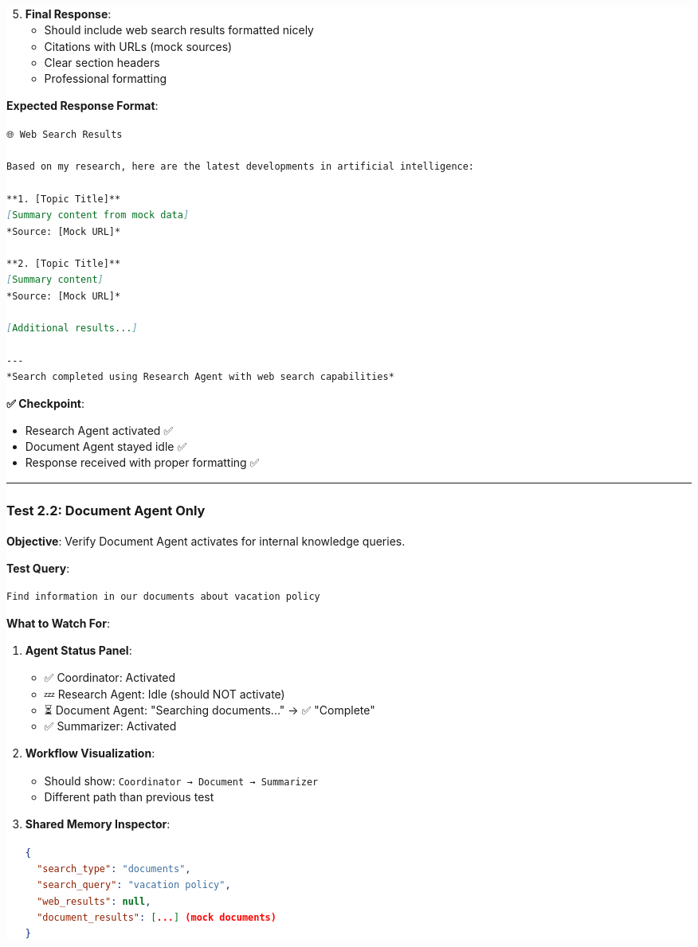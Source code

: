5. **Final Response**:
   - Should include web search results formatted nicely
   - Citations with URLs (mock sources)
   - Clear section headers
   - Professional formatting

**Expected Response Format**:
```markdown
🌐 Web Search Results

Based on my research, here are the latest developments in artificial intelligence:

**1. [Topic Title]**
[Summary content from mock data]
*Source: [Mock URL]*

**2. [Topic Title]**
[Summary content]
*Source: [Mock URL]*

[Additional results...]

---
*Search completed using Research Agent with web search capabilities*
```

**✅ Checkpoint**: 
- Research Agent activated ✅
- Document Agent stayed idle ✅
- Response received with proper formatting ✅

---

### Test 2.2: Document Agent Only

**Objective**: Verify Document Agent activates for internal knowledge queries.

**Test Query**:
```
Find information in our documents about vacation policy
```

**What to Watch For**:

1. **Agent Status Panel**:
   - ✅ Coordinator: Activated
   - 💤 Research Agent: Idle (should NOT activate)
   - ⏳ Document Agent: "Searching documents..." → ✅ "Complete"
   - ✅ Summarizer: Activated

2. **Workflow Visualization**:
   - Should show: `Coordinator → Document → Summarizer`
   - Different path than previous test

3. **Shared Memory Inspector**:
   ```json
   {
     "search_type": "documents",
     "search_query": "vacation policy",
     "web_results": null,
     "document_results": [...] (mock documents)
   }
   ```
